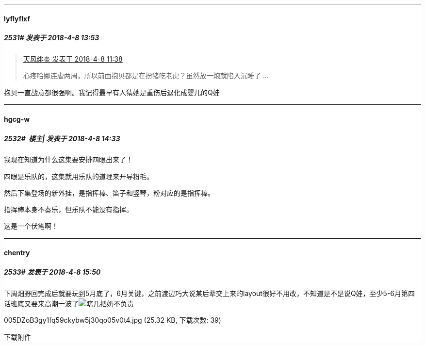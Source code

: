 
-----

####  lyflyflxf  
##### 2531#       发表于 2018-4-8 13:53



<blockquote><a href="httphttps://bbs.saraba1st.com/2b/forum.php?mod=redirect&amp;goto=findpost&amp;pid=39130636&amp;ptid=1553961" target="_blank">天风绯炎 发表于 2018-4-8 11:38</a>

心疼哈娜连虐两周，所以前面抱贝都是在扮猪吃老虎？虽然放一炮就陷入沉睡了 ...</blockquote>
抱贝一直战意都很强啊。我记得最早有人猜她是重伤后退化成婴儿的Q娃







-----

####  hgcg-w  
##### 2532#         楼主| 发表于 2018-4-8 14:33




我现在知道为什么这集要安排四眼出来了！

四眼是乐队的，这集就用乐队的道理来开导粉毛。

然后下集登场的新外挂，是指挥棒、笛子和竖琴，粉对应的是指挥棒。

指挥棒本身不奏乐，但乐队不能没有指挥。

这是一个伏笔啊！







-----

####  chentry  
##### 2533#       发表于 2018-4-8 15:50




下周畑野回完成后就要玩到5月底了，6月关键，之前渡辺巧大说某后辈交上来的layout很好不用改，不知道是不是说Q娃，至少5-6月第四话班底又要来高潮一波了<img src="https://static.saraba1st.com/image/smiley/face2017/037.png" referrerpolicy="no-referrer">瞎几把奶不负责






005DZoB3gy1fq59ckybw5j30qo05v0t4.jpg
(25.32 KB, 下载次数: 39)




下载附件

